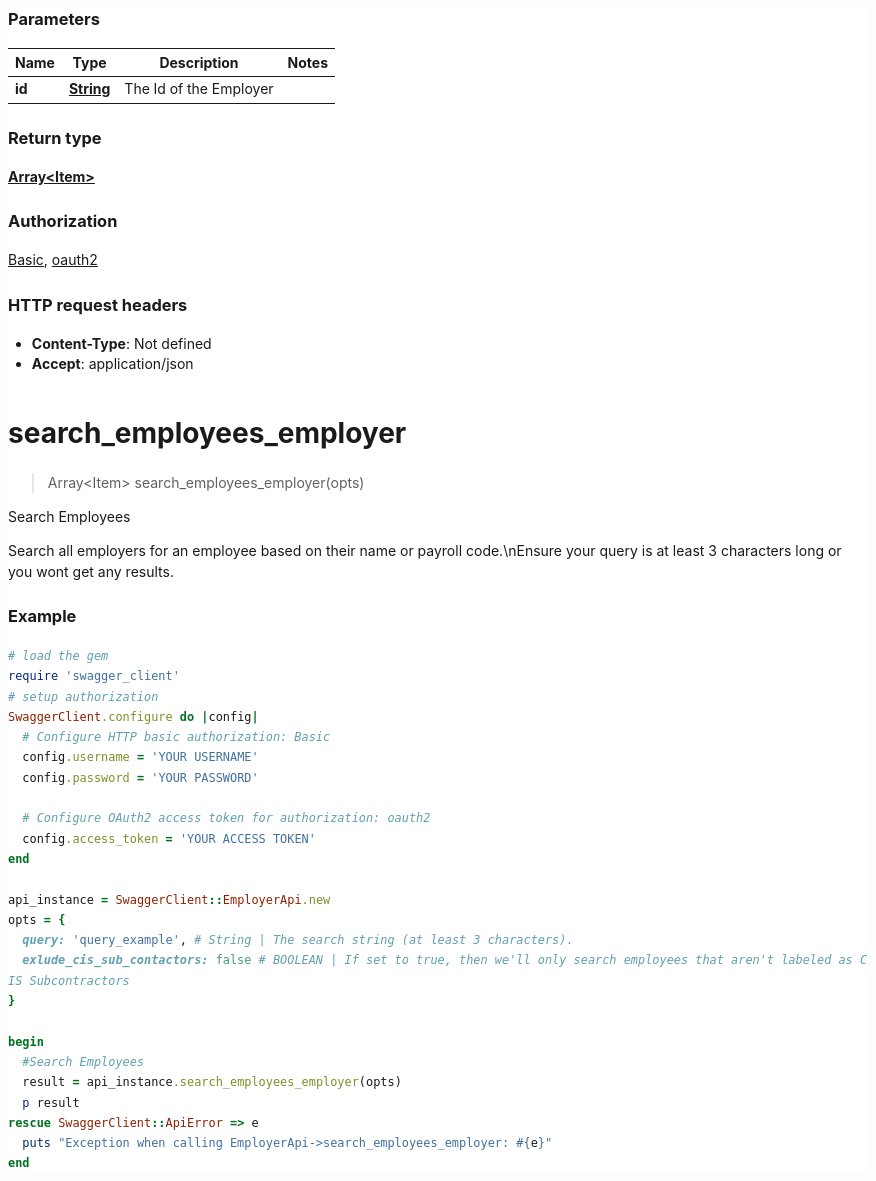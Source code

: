 ### Parameters

Name | Type | Description  | Notes
------------- | ------------- | ------------- | -------------
 **id** | [**String**](.md)| The Id of the Employer | 

### Return type

[**Array&lt;Item&gt;**](Item.md)

### Authorization

[Basic](../README.md#Basic), [oauth2](../README.md#oauth2)

### HTTP request headers

 - **Content-Type**: Not defined
 - **Accept**: application/json



# **search_employees_employer**
> Array&lt;Item&gt; search_employees_employer(opts)

Search Employees

Search all employers for an employee based on their name or payroll code.\\nEnsure your query is at least 3 characters long or you wont get any results.

### Example
```ruby
# load the gem
require 'swagger_client'
# setup authorization
SwaggerClient.configure do |config|
  # Configure HTTP basic authorization: Basic
  config.username = 'YOUR USERNAME'
  config.password = 'YOUR PASSWORD'

  # Configure OAuth2 access token for authorization: oauth2
  config.access_token = 'YOUR ACCESS TOKEN'
end

api_instance = SwaggerClient::EmployerApi.new
opts = { 
  query: 'query_example', # String | The search string (at least 3 characters).
  exlude_cis_sub_contactors: false # BOOLEAN | If set to true, then we'll only search employees that aren't labeled as CIS Subcontractors
}

begin
  #Search Employees
  result = api_instance.search_employees_employer(opts)
  p result
rescue SwaggerClient::ApiError => e
  puts "Exception when calling EmployerApi->search_employees_employer: #{e}"
end
```
